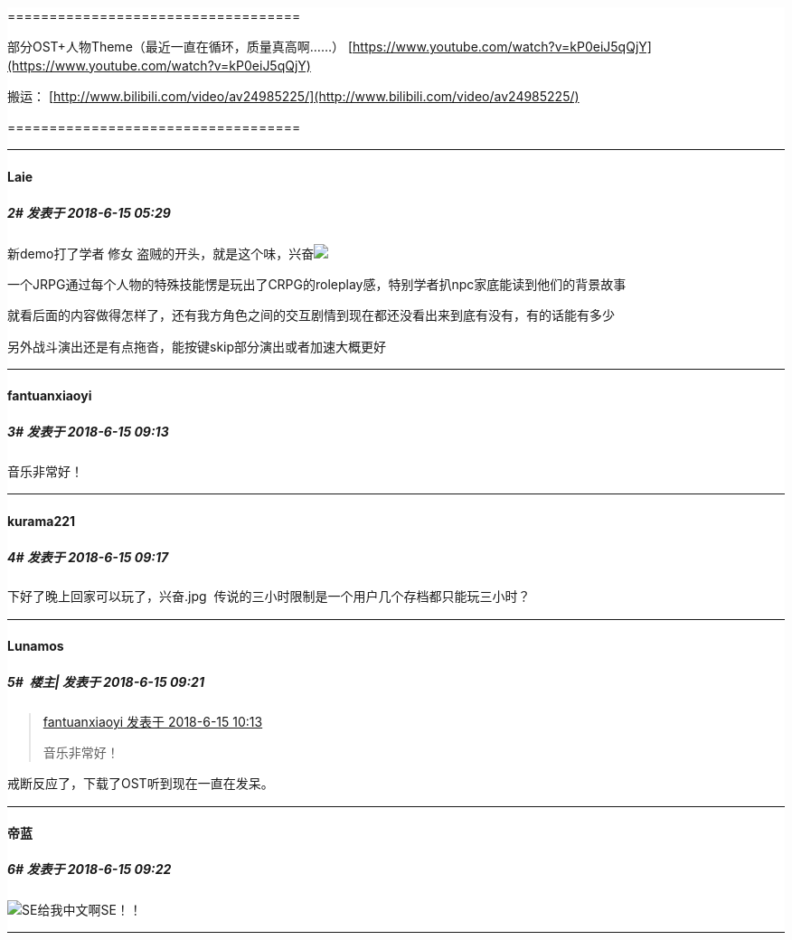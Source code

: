 ===================================

部分OST+人物Theme（最近一直在循环，质量真高啊……）
[https://www.youtube.com/watch?v=kP0eiJ5qQjY](https://www.youtube.com/watch?v=kP0eiJ5qQjY)

搬运：
[http://www.bilibili.com/video/av24985225/](http://www.bilibili.com/video/av24985225/)

===================================

*****

####  Laie  
##### 2#       发表于 2018-6-15 05:29

新demo打了学者 修女 盗贼的开头，就是这个味，兴奋<img src="https://static.saraba1st.com/image/smiley/face2017/037.png" referrerpolicy="no-referrer">

一个JRPG通过每个人物的特殊技能愣是玩出了CRPG的roleplay感，特别学者扒npc家底能读到他们的背景故事

就看后面的内容做得怎样了，还有我方角色之间的交互剧情到现在都还没看出来到底有没有，有的话能有多少

另外战斗演出还是有点拖沓，能按键skip部分演出或者加速大概更好

*****

####  fantuanxiaoyi  
##### 3#       发表于 2018-6-15 09:13

音乐非常好！

*****

####  kurama221  
##### 4#       发表于 2018-6-15 09:17

下好了晚上回家可以玩了，兴奋.jpg  传说的三小时限制是一个用户几个存档都只能玩三小时？

*****

####  Lunamos  
##### 5#         楼主| 发表于 2018-6-15 09:21

<blockquote><a href="httphttps://bbs.saraba1st.com/2b/forum.php?mod=redirect&amp;goto=findpost&amp;pid=39995728&amp;ptid=1711545" target="_blank">fantuanxiaoyi 发表于 2018-6-15 10:13</a>

音乐非常好！</blockquote>
戒断反应了，下载了OST听到现在一直在发呆。

*****

####  帝蓝  
##### 6#       发表于 2018-6-15 09:22

<img src="https://static.saraba1st.com/image/smiley/face2017/125.png" referrerpolicy="no-referrer">SE给我中文啊SE！！

*****
